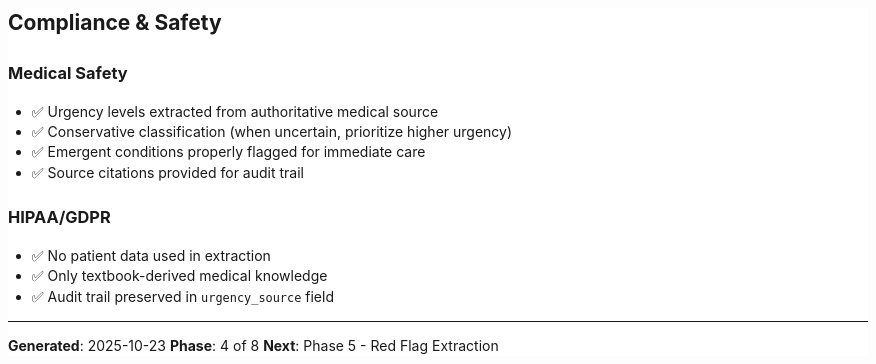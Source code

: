 
## Compliance & Safety

### Medical Safety
- ✅ Urgency levels extracted from authoritative medical source
- ✅ Conservative classification (when uncertain, prioritize higher urgency)
- ✅ Emergent conditions properly flagged for immediate care
- ✅ Source citations provided for audit trail

### HIPAA/GDPR
- ✅ No patient data used in extraction
- ✅ Only textbook-derived medical knowledge
- ✅ Audit trail preserved in `urgency_source` field

---

**Generated**: 2025-10-23
**Phase**: 4 of 8
**Next**: Phase 5 - Red Flag Extraction

